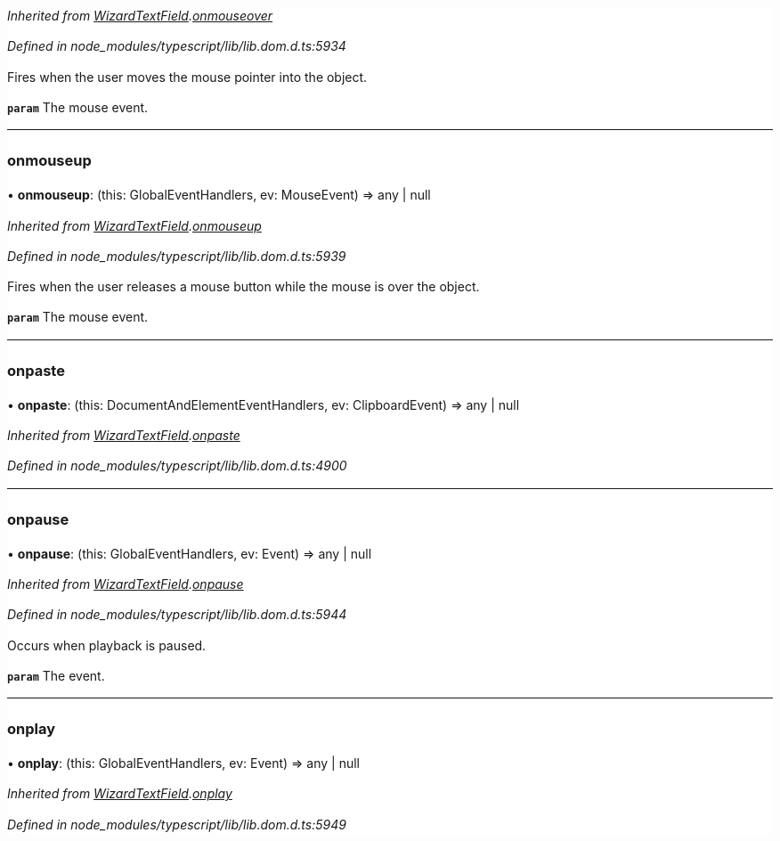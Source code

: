 *Inherited from [WizardTextField](_wizard_textfield_.wizardtextfield.md).[onmouseover](_wizard_textfield_.wizardtextfield.md#onmouseover)*

*Defined in node_modules/typescript/lib/lib.dom.d.ts:5934*

Fires when the user moves the mouse pointer into the object.

**`param`** The mouse event.

___

### onmouseup

•  **onmouseup**: (this: GlobalEventHandlers, ev: MouseEvent) => any \| null

*Inherited from [WizardTextField](_wizard_textfield_.wizardtextfield.md).[onmouseup](_wizard_textfield_.wizardtextfield.md#onmouseup)*

*Defined in node_modules/typescript/lib/lib.dom.d.ts:5939*

Fires when the user releases a mouse button while the mouse is over the object.

**`param`** The mouse event.

___

### onpaste

•  **onpaste**: (this: DocumentAndElementEventHandlers, ev: ClipboardEvent) => any \| null

*Inherited from [WizardTextField](_wizard_textfield_.wizardtextfield.md).[onpaste](_wizard_textfield_.wizardtextfield.md#onpaste)*

*Defined in node_modules/typescript/lib/lib.dom.d.ts:4900*

___

### onpause

•  **onpause**: (this: GlobalEventHandlers, ev: Event) => any \| null

*Inherited from [WizardTextField](_wizard_textfield_.wizardtextfield.md).[onpause](_wizard_textfield_.wizardtextfield.md#onpause)*

*Defined in node_modules/typescript/lib/lib.dom.d.ts:5944*

Occurs when playback is paused.

**`param`** The event.

___

### onplay

•  **onplay**: (this: GlobalEventHandlers, ev: Event) => any \| null

*Inherited from [WizardTextField](_wizard_textfield_.wizardtextfield.md).[onplay](_wizard_textfield_.wizardtextfield.md#onplay)*

*Defined in node_modules/typescript/lib/lib.dom.d.ts:5949*
